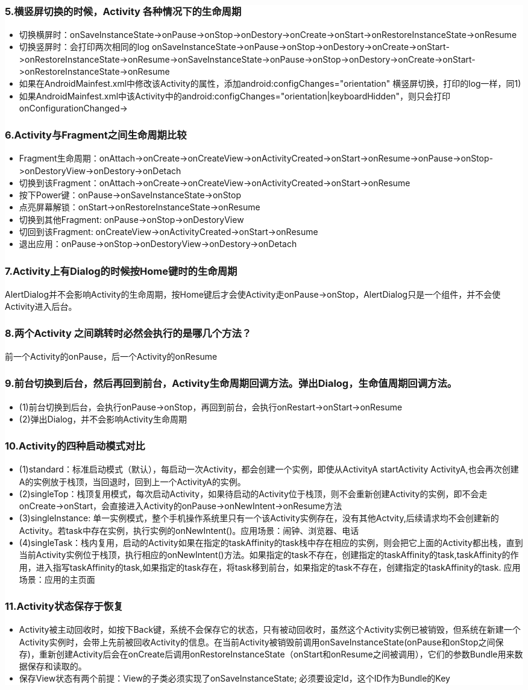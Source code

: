 ### 5.横竖屏切换的时候，Activity 各种情况下的生命周期
* 切换横屏时：onSaveInstanceState->onPause->onStop->onDestory->onCreate->onStart->onRestoreInstanceState->onResume
* 切换竖屏时：会打印两次相同的log
onSaveInstanceState->onPause->onStop->onDestory->onCreate->onStart->onRestoreInstanceState->onResume->onSaveInstanceState->onPause->onStop->onDestory->onCreate->onStart->onRestoreInstanceState->onResume
* 如果在AndroidMainfest.xml中修改该Activity的属性，添加android:configChanges="orientation"
横竖屏切换，打印的log一样，同1)
* 如果AndroidMainfest.xml中该Activity中的android:configChanges="orientation|keyboardHidden"，则只会打印
onConfigurationChanged->

### 6.Activity与Fragment之间生命周期比较
* Fragment生命周期：onAttach->onCreate->onCreateView->onActivityCreated->onStart->onResume->onPause->onStop->onDestoryView->onDestory->onDetach
* 切换到该Fragment：onAttach->onCreate->onCreateView->onActivityCreated->onStart->onResume
* 按下Power键：onPause->onSaveInstanceState->onStop
* 点亮屏幕解锁：onStart->onRestoreInstanceState->onResume
* 切换到其他Fragment: onPause->onStop->onDestoryView
* 切回到该Fragment: onCreateView->onActivityCreated->onStart->onResume
* 退出应用：onPause->onStop->onDestoryView->onDestory->onDetach

### 7.Activity上有Dialog的时候按Home键时的生命周期
AlertDialog并不会影响Activity的生命周期，按Home键后才会使Activity走onPause->onStop，AlertDialog只是一个组件，并不会使Activity进入后台。

### 8.两个Activity 之间跳转时必然会执行的是哪几个方法？
前一个Activity的onPause，后一个Activity的onResume

### 9.前台切换到后台，然后再回到前台，Activity生命周期回调方法。弹出Dialog，生命值周期回调方法。
* (1)前台切换到后台，会执行onPause->onStop，再回到前台，会执行onRestart->onStart->onResume
* (2)弹出Dialog，并不会影响Activity生命周期
### 10.Activity的四种启动模式对比
* (1)standard：标准启动模式（默认），每启动一次Activity，都会创建一个实例，即使从ActivityA startActivity ActivityA,也会再次创建A的实例放于栈顶，当回退时，回到上一个ActivityA的实例。
* (2)singleTop：栈顶复用模式，每次启动Activity，如果待启动的Activity位于栈顶，则不会重新创建Activity的实例，即不会走onCreate->onStart，会直接进入Activity的onPause->onNewIntent->onResume方法
* (3)singleInstance: 单一实例模式，整个手机操作系统里只有一个该Activity实例存在，没有其他Actvity,后续请求均不会创建新的Activity。若task中存在实例，执行实例的onNewIntent()。应用场景：闹钟、浏览器、电话
* (4)singleTask：栈内复用，启动的Activity如果在指定的taskAffinity的task栈中存在相应的实例，则会把它上面的Activity都出栈，直到当前Activity实例位于栈顶，执行相应的onNewIntent()方法。如果指定的task不存在，创建指定的taskAffinity的task,taskAffinity的作用，进入指写taskAffinity的task,如果指定的task存在，将task移到前台，如果指定的task不存在，创建指定的taskAffinity的task. 应用场景：应用的主页面
### 11.Activity状态保存于恢复
* Activity被主动回收时，如按下Back键，系统不会保存它的状态，只有被动回收时，虽然这个Activity实例已被销毁，但系统在新建一个Activity实例时，会带上先前被回收Activity的信息。在当前Activity被销毁前调用onSaveInstanceState(onPause和onStop之间保存)，重新创建Activity后会在onCreate后调用onRestoreInstanceState（onStart和onResume之间被调用），它们的参数Bundle用来数据保存和读取的。
* 保存View状态有两个前提：View的子类必须实现了onSaveInstanceState; 必须要设定Id，这个ID作为Bundle的Key
